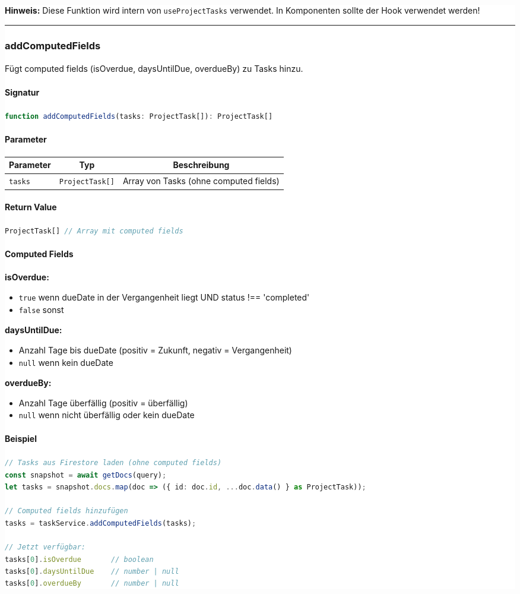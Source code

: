 **Hinweis:** Diese Funktion wird intern von `useProjectTasks` verwendet. In Komponenten sollte der Hook verwendet werden!

---

### addComputedFields

Fügt computed fields (isOverdue, daysUntilDue, overdueBy) zu Tasks hinzu.

#### Signatur

```typescript
function addComputedFields(tasks: ProjectTask[]): ProjectTask[]
```

#### Parameter

| Parameter | Typ | Beschreibung |
|-----------|-----|--------------|
| `tasks` | `ProjectTask[]` | Array von Tasks (ohne computed fields) |

#### Return Value

```typescript
ProjectTask[] // Array mit computed fields
```

#### Computed Fields

**isOverdue:**
- `true` wenn dueDate in der Vergangenheit liegt UND status !== 'completed'
- `false` sonst

**daysUntilDue:**
- Anzahl Tage bis dueDate (positiv = Zukunft, negativ = Vergangenheit)
- `null` wenn kein dueDate

**overdueBy:**
- Anzahl Tage überfällig (positiv = überfällig)
- `null` wenn nicht überfällig oder kein dueDate

#### Beispiel

```typescript
// Tasks aus Firestore laden (ohne computed fields)
const snapshot = await getDocs(query);
let tasks = snapshot.docs.map(doc => ({ id: doc.id, ...doc.data() } as ProjectTask));

// Computed fields hinzufügen
tasks = taskService.addComputedFields(tasks);

// Jetzt verfügbar:
tasks[0].isOverdue       // boolean
tasks[0].daysUntilDue    // number | null
tasks[0].overdueBy       // number | null
```
